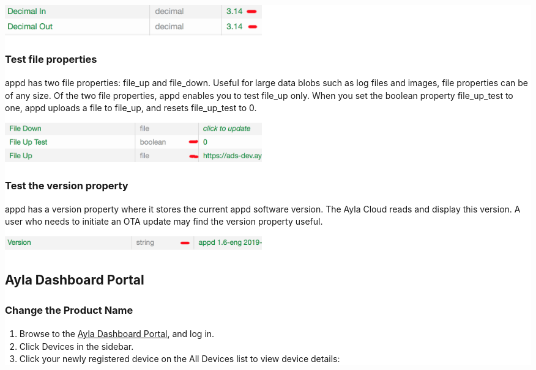 <img src="test-decimal-properties.png" width="420">

### Test file properties

appd has two file properties: file_up and file_down. Useful for large data blobs such as log files and images, file properties can be of any size. Of the two file properties, appd enables you to test file_up only. When you set the boolean property file_up_test to one, appd uploads a file to file_up, and resets file_up_test to 0.

<img src="test-file-properties.png" width="420">

### Test the version property

appd has a version property where it stores the current appd software version. The Ayla Cloud reads and display this version. A user who needs to initiate an OTA update may find the version property useful.

<img src="test-version-property.png" width="420">

## Ayla Dashboard Portal

### Change the Product Name

1. Browse to the [Ayla Dashboard Portal](/apps/ayla-dashboard-portal/), and log in.
1. Click Devices in the sidebar.
1. Click your newly registered device on the All Devices list to view device details:
